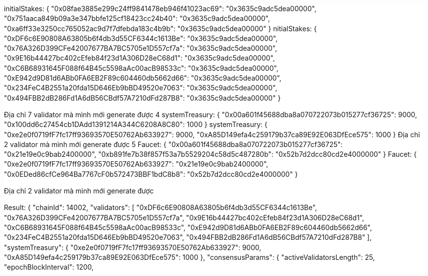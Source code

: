 
initialStakes:
{
  "0x08fae3885e299c24ff9841478eb946f41023ac69": "0x3635c9adc5dea00000",
  "0x751aaca849b09a3e347bbfe125cf18423cc24b40": "0x3635c9adc5dea00000",
  "0xa6ff33e3250cc765052ac9d7f7dfebda183c4b9b": "0x3635c9adc5dea00000"
}
nitialStakes:
{
     "0xDF6c6E90808A63805b6f4db3d55CF6344c1613Be": "0x3635c9adc5dea00000",
    "0x76A326D399CFe42007677BA7BC5705e1D557cf7a": "0x3635c9adc5dea00000",
    "0x9E16b44427bc402cEfeb84f23d1A306D28eC68d1": "0x3635c9adc5dea00000",
    "0xC6B68931645F088f64B45c5598aAc00acB98533c": "0x3635c9adc5dea00000",
    "0xE942d9D81d6ABb0FA6EB2F89c604460db5662d66": "0x3635c9adc5dea00000",
    "0x234FeC4B2551a20fda15D646Eb9bBD49520e7063": "0x3635c9adc5dea00000",
    "0x494FBB2dB286Fd1A6dB56CBdf57A7210dFd287B8": "0x3635c9adc5dea00000"
}


Địa chỉ 7 validator mà mình mới generate được
4
systemTreasury:
{
  "0x00a601f45688dba8a070722073b015277cf36725": 9000,
  "0x100dd6c27454cb1DAdd1391214A344C6208A8C80": 1000
}
systemTreasury:
{
     "0xe2e0f0719fF7fc17ff93693570E50762Ab633927": 9000,
    "0xA85D149efa4c259179b37ca89E92E063DfEce575": 1000
}
Địa chỉ 2 validator mà mình mới generate được
5
Faucet:
{
  "0x00a601f45688dba8a070722073b015277cf36725": "0x21e19e0c9bab2400000",
  "0xb891fe7b38f857f53a7b5529204c58d5c487280b": "0x52b7d2dcc80cd2e4000000"
}
Faucet:
{
     "0xe2e0f0719fF7fc17ff93693570E50762Ab633927": "0x21e19e0c9bab2400000",
    "0x0EDed86cfCe964Ba7767cF0b572473BBF1bdC8b8": "0x52b7d2dcc80cd2e4000000"
}


Địa chỉ 2 validator mà mình mới generate được


Result:
{
  "chainId": 14002,
  "validators": [
    "0xDF6c6E90808A63805b6f4db3d55CF6344c1613Be",
    "0x76A326D399CFe42007677BA7BC5705e1D557cf7a",
    "0x9E16b44427bc402cEfeb84f23d1A306D28eC68d1",
    "0xC6B68931645F088f64B45c5598aAc00acB98533c",
    "0xE942d9D81d6ABb0FA6EB2F89c604460db5662d66",
    "0x234FeC4B2551a20fda15D646Eb9bBD49520e7063",
    "0x494FBB2dB286Fd1A6dB56CBdf57A7210dFd287B8"
  ],
  "systemTreasury": {
    "0xe2e0f0719fF7fc17ff93693570E50762Ab633927": 9000,
    "0xA85D149efa4c259179b37ca89E92E063DfEce575": 1000
  },
  "consensusParams": {
    "activeValidatorsLength": 25,
    "epochBlockInterval": 1200,